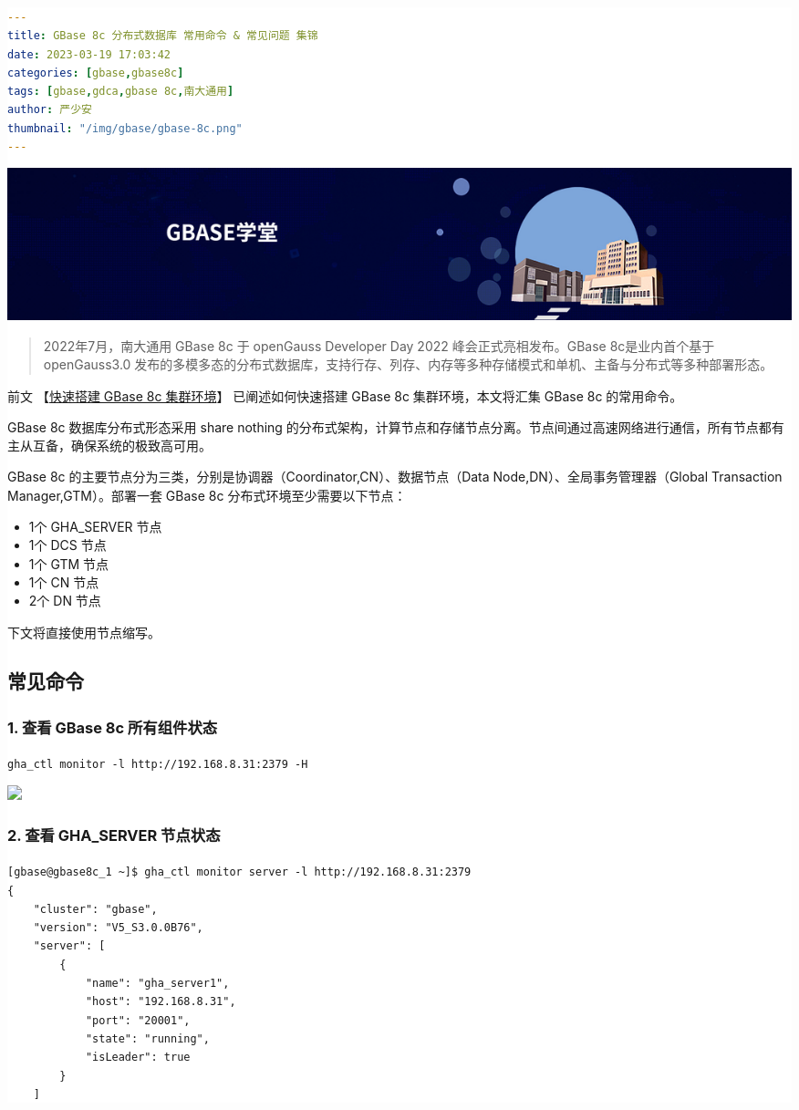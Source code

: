 ```yaml
---
title: GBase 8c 分布式数据库 常用命令 & 常见问题 集锦
date: 2023-03-19 17:03:42
categories: [gbase,gbase8c]
tags: [gbase,gdca,gbase 8c,南大通用]
author: 严少安
thumbnail: "/img/gbase/gbase-8c.png"
---
```


![banner-xt.jpg](/img/gbase/banner-xt.jpg)

> 2022年7月，南大通用 GBase 8c 于 openGauss Developer Day 2022 峰会正式亮相发布。GBase 8c是业内首个基于 openGauss3.0 发布的多模多态的分布式数据库，支持行存、列存、内存等多种存储模式和单机、主备与分布式等多种部署形态。

前文 【[快速搭建 GBase 8c 集群环境](https://www.modb.pro/db/618721)】 已阐述如何快速搭建 GBase 8c 集群环境，本文将汇集 GBase 8c 的常用命令。

GBase 8c 数据库分布式形态采用 share nothing 的分布式架构，计算节点和存储节点分离。节点间通过高速网络进行通信，所有节点都有主从互备，确保系统的极致高可用。

GBase 8c 的主要节点分为三类，分别是协调器（Coordinator,CN）、数据节点（Data  Node,DN）、全局事务管理器（Global Transaction Manager,GTM）。部署一套 GBase 8c 分布式环境至少需要以下节点：

- 1个 GHA_SERVER 节点
- 1个 DCS 节点
- 1个 GTM 节点
- 1个 CN 节点
- 2个 DN 节点

下文将直接使用节点缩写。

## 常见命令

### 1. 查看 GBase 8c 所有组件状态

```
gha_ctl monitor -l http://192.168.8.31:2379 -H
```

![](2023-03-19-01.png)

### 2. 查看 GHA_SERVER 节点状态

```
[gbase@gbase8c_1 ~]$ gha_ctl monitor server -l http://192.168.8.31:2379
{
    "cluster": "gbase",
    "version": "V5_S3.0.0B76",
    "server": [
        {
            "name": "gha_server1",
            "host": "192.168.8.31",
            "port": "20001",
            "state": "running",
            "isLeader": true
        }
    ]
```